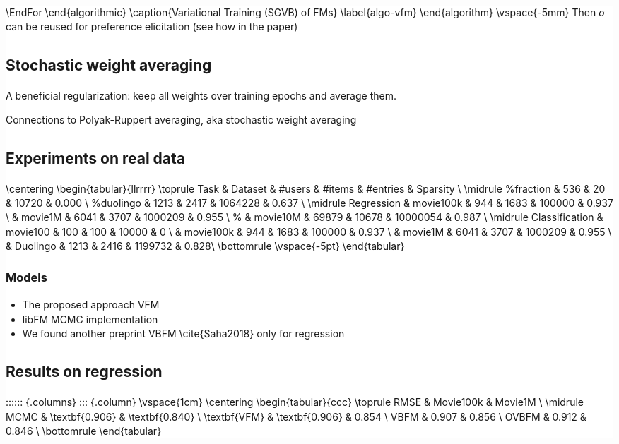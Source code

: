 \EndFor
\end{algorithmic}
\caption{Variational Training (SGVB) of FMs}
\label{algo-vfm}
\end{algorithm}
\vspace{-5mm}
Then $\sigma$ can be reused for preference elicitation (see how in the paper)

## Stochastic weight averaging

A beneficial regularization: keep all weights over training epochs and average them.

Connections to Polyak-Ruppert averaging, aka stochastic weight averaging

## Experiments on real data

\centering
\begin{tabular}{llrrrr}
\toprule
Task & Dataset &  \#users &  \#items &  \#entries & Sparsity \\
\midrule
%fraction  &     536 &      20 &     10720 &    0.000 \\
%duolingo  &    1213 &    2417 &   1064228 &    0.637 \\ \midrule
Regression & movie100k &     944 &    1683 &    100000 &    0.937 \\
           & movie1M   &    6041 &    3707 &   1000209 &    0.955 \\
%           & movie10M  &   69879 &   10678 &  10000054 &    0.987 \\
\midrule
Classification & movie100   &     100 &     100 &      10000 &    0 \\
 & movie100k &     944 &    1683 &    100000 &    0.937 \\
           & movie1M   &    6041 &    3707 &   1000209 &    0.955 \\
    & Duolingo & 1213 & 2416 & 1199732 & 0.828\\
\bottomrule
\vspace{-5pt}
\end{tabular}

### Models

- The proposed approach VFM
- libFM MCMC implementation
- We found another preprint VBFM \cite{Saha2018} only for regression

## Results on regression

:::::: {.columns}
::: {.column}
\vspace{1cm}
\centering
\begin{tabular}{ccc}
\toprule
RMSE & Movie100k & Movie1M \\
\midrule
MCMC & \textbf{0.906} & \textbf{0.840} \\
\textbf{VFM} & \textbf{0.906} & 0.854 \\
VBFM & 0.907 & 0.856 \\
OVBFM & 0.912 & 0.846 \\
\bottomrule
\end{tabular}
